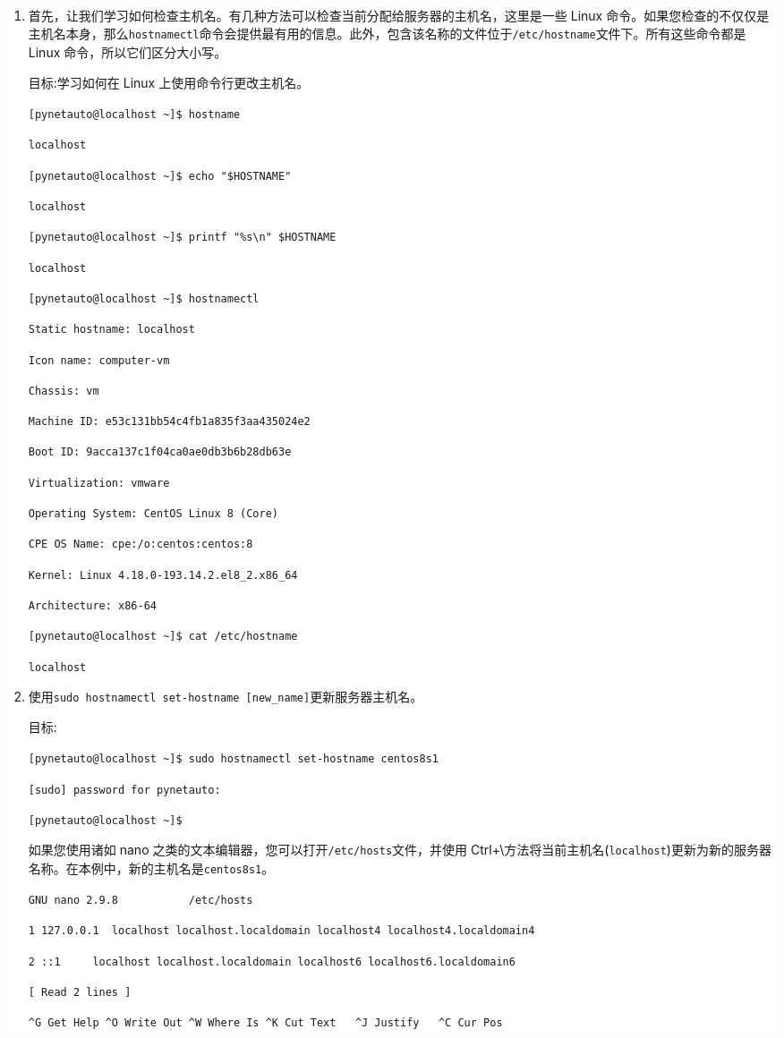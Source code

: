 1.  首先，让我们学习如何检查主机名。有几种方法可以检查当前分配给服务器的主机名，这里是一些 Linux 命令。如果您检查的不仅仅是主机名本身，那么`hostnamectl`命令会提供最有用的信息。此外，包含该名称的文件位于`/etc/hostname`文件下。所有这些命令都是 Linux 命令，所以它们区分大小写。

    目标:学习如何在 Linux 上使用命令行更改主机名。

    `[pynetauto@localhost ~]$ hostname`

    `localhost`

    `[pynetauto@localhost ~]$ echo "$HOSTNAME"`

    `localhost`

    `[pynetauto@localhost ~]$ printf "%s\n" $HOSTNAME`

    `localhost`

    `[pynetauto@localhost ~]$ hostnamectl`

    `Static hostname: localhost`

    `Icon name: computer-vm`

    `Chassis: vm`

    `Machine ID: e53c131bb54c4fb1a835f3aa435024e2`

    `Boot ID: 9acca137c1f04ca0ae0db3b6b28db63e`

    `Virtualization: vmware`

    `Operating System: CentOS Linux 8 (Core)`

    `CPE OS Name: cpe:/o:centos:centos:8`

    `Kernel: Linux 4.18.0-193.14.2.el8_2.x86_64`

    `Architecture: x86-64`

    `[pynetauto@localhost ~]$ cat /etc/hostname`

    `localhost`

2.  使用`sudo hostnamectl set-hostname [new_name]`更新服务器主机名。

    目标:

    `[pynetauto@localhost ~]$ sudo hostnamectl set-hostname centos8s1`

    `[sudo] password for pynetauto:`

    `[pynetauto@localhost ~]$`

    如果您使用诸如 nano 之类的文本编辑器，您可以打开`/etc/hosts`文件，并使用 Ctrl+\方法将当前主机名(`localhost`)更新为新的服务器名称。在本例中，新的主机名是`centos8s1`。

    `GNU nano 2.9.8           /etc/hosts`

    `1 127.0.0.1  localhost localhost.localdomain localhost4 localhost4.localdomain4`

    `2 ::1     localhost localhost.localdomain localhost6 localhost6.localdomain6`

    `[ Read 2 lines ]`

    `^G Get Help ^O Write Out ^W Where Is ^K Cut Text   ^J Justify   ^C Cur Pos`
